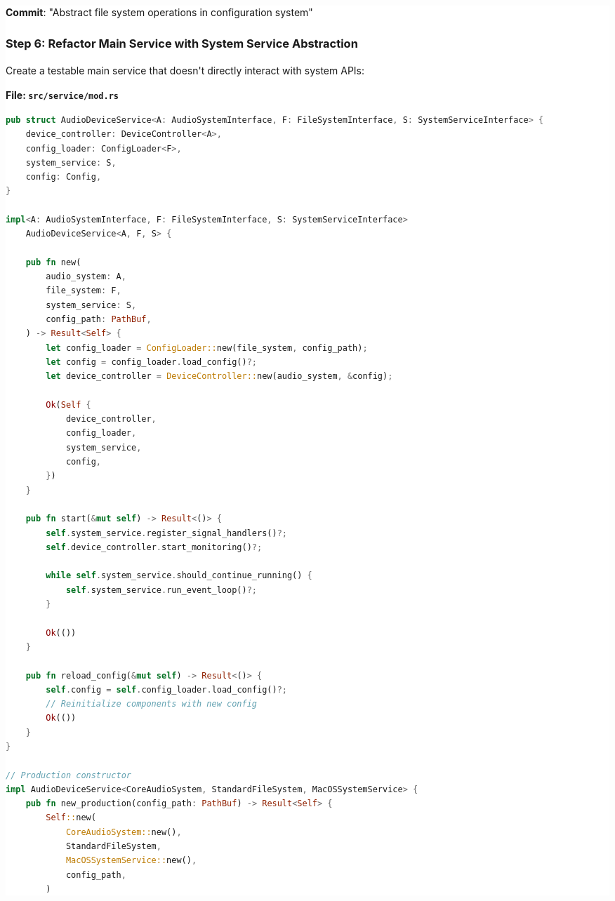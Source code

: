 **Commit**: "Abstract file system operations in configuration system"

### Step 6: Refactor Main Service with System Service Abstraction
Create a testable main service that doesn't directly interact with system APIs:

**File: `src/service/mod.rs`**
```rust
pub struct AudioDeviceService<A: AudioSystemInterface, F: FileSystemInterface, S: SystemServiceInterface> {
    device_controller: DeviceController<A>,
    config_loader: ConfigLoader<F>,
    system_service: S,
    config: Config,
}

impl<A: AudioSystemInterface, F: FileSystemInterface, S: SystemServiceInterface> 
    AudioDeviceService<A, F, S> {
    
    pub fn new(
        audio_system: A,
        file_system: F,
        system_service: S,
        config_path: PathBuf,
    ) -> Result<Self> {
        let config_loader = ConfigLoader::new(file_system, config_path);
        let config = config_loader.load_config()?;
        let device_controller = DeviceController::new(audio_system, &config);
        
        Ok(Self {
            device_controller,
            config_loader,
            system_service,
            config,
        })
    }

    pub fn start(&mut self) -> Result<()> {
        self.system_service.register_signal_handlers()?;
        self.device_controller.start_monitoring()?;
        
        while self.system_service.should_continue_running() {
            self.system_service.run_event_loop()?;
        }
        
        Ok(())
    }

    pub fn reload_config(&mut self) -> Result<()> {
        self.config = self.config_loader.load_config()?;
        // Reinitialize components with new config
        Ok(())
    }
}

// Production constructor
impl AudioDeviceService<CoreAudioSystem, StandardFileSystem, MacOSSystemService> {
    pub fn new_production(config_path: PathBuf) -> Result<Self> {
        Self::new(
            CoreAudioSystem::new(),
            StandardFileSystem,
            MacOSSystemService::new(),
            config_path,
        )
```